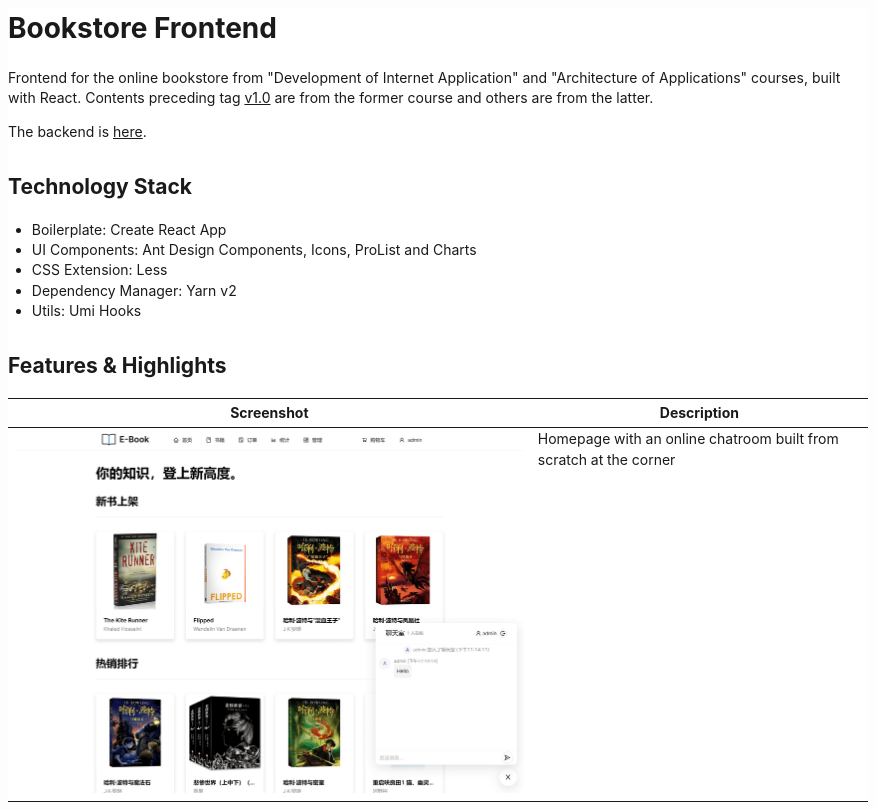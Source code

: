 # Bookstore Frontend

Frontend for the online bookstore from "Development of Internet Application" and "Architecture of Applications" courses, built with React. Contents preceding tag [v1.0](../../releases/tag/v1.0) are from the former course and others are from the latter.

The backend is [here](https://github.com/y-young/bookstore-backend).

## Technology Stack

-   Boilerplate: Create React App
-   UI Components: Ant Design Components, Icons, ProList and Charts
-   CSS Extension: Less
-   Dependency Manager: Yarn v2
-   Utils: Umi Hooks

## Features & Highlights

| Screenshot                                                                                                                | Description                                                                                                      |
| ------------------------------------------------------------------------------------------------------------------------- | ---------------------------------------------------------------------------------------------------------------- |
| <img src="https://github.com/y-young/bookstore-frontend/raw/master/images/Home.png" alt="Homepage" width="700" />         | Homepage with an online chatroom built from scratch at the corner                                                |